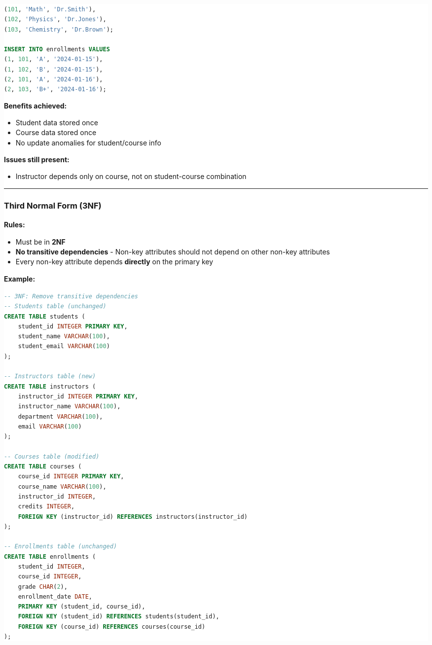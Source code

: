 ```sql
(101, 'Math', 'Dr.Smith'),
(102, 'Physics', 'Dr.Jones'),
(103, 'Chemistry', 'Dr.Brown');

INSERT INTO enrollments VALUES 
(1, 101, 'A', '2024-01-15'),
(1, 102, 'B', '2024-01-15'),
(2, 101, 'A', '2024-01-16'),
(2, 103, 'B+', '2024-01-16');
```

**Benefits achieved:**
- Student data stored once
- Course data stored once
- No update anomalies for student/course info

**Issues still present:**
- Instructor depends only on course, not on student-course combination

---

### **Third Normal Form (3NF)**

**Rules:**
- Must be in **2NF**
- **No transitive dependencies** - Non-key attributes should not depend on other non-key attributes
- Every non-key attribute depends **directly** on the primary key

**Example:**
```sql
-- 3NF: Remove transitive dependencies
-- Students table (unchanged)
CREATE TABLE students (
    student_id INTEGER PRIMARY KEY,
    student_name VARCHAR(100),
    student_email VARCHAR(100)
);

-- Instructors table (new)
CREATE TABLE instructors (
    instructor_id INTEGER PRIMARY KEY,
    instructor_name VARCHAR(100),
    department VARCHAR(100),
    email VARCHAR(100)
);

-- Courses table (modified)
CREATE TABLE courses (
    course_id INTEGER PRIMARY KEY,
    course_name VARCHAR(100),
    instructor_id INTEGER,
    credits INTEGER,
    FOREIGN KEY (instructor_id) REFERENCES instructors(instructor_id)
);

-- Enrollments table (unchanged)
CREATE TABLE enrollments (
    student_id INTEGER,
    course_id INTEGER,
    grade CHAR(2),
    enrollment_date DATE,
    PRIMARY KEY (student_id, course_id),
    FOREIGN KEY (student_id) REFERENCES students(student_id),
    FOREIGN KEY (course_id) REFERENCES courses(course_id)
);
```